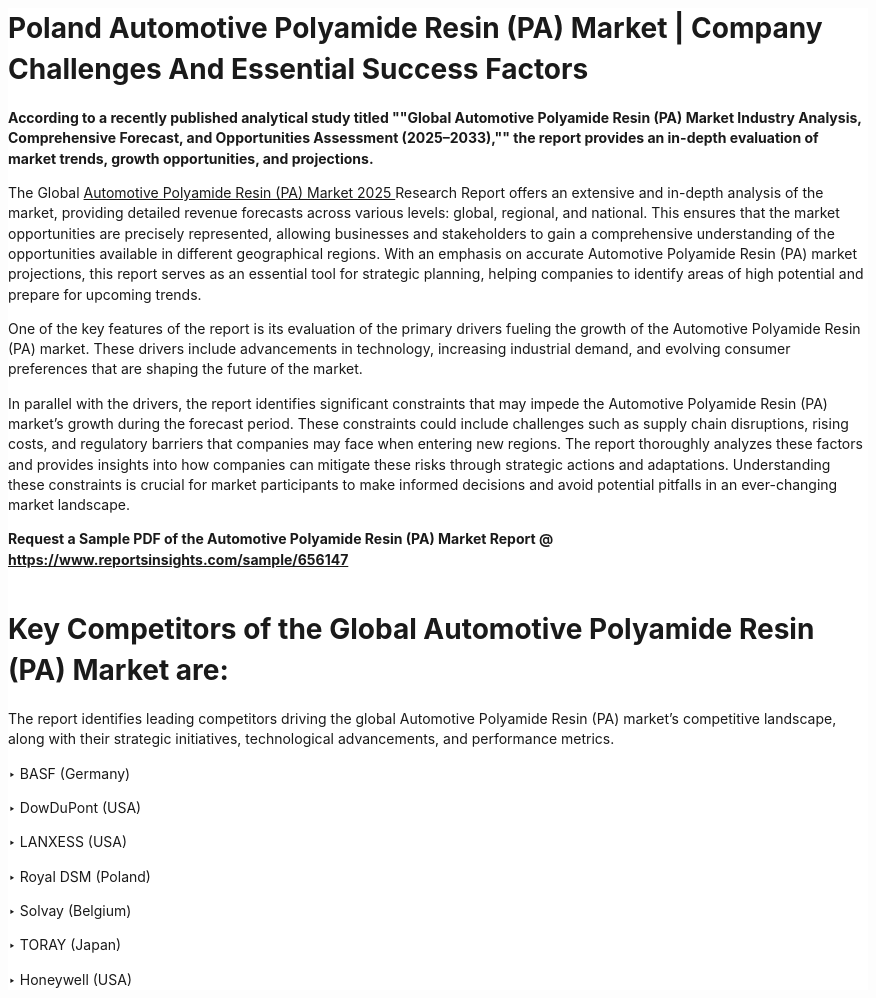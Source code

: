 # Poland Automotive Polyamide Resin (PA) Market | Company Challenges And Essential Success Factors

<strong>According to a recently published analytical study titled ""Global Automotive Polyamide Resin (PA) Market Industry Analysis, Comprehensive Forecast, and Opportunities Assessment (2025–2033),"" the report provides an in-depth evaluation of market trends, growth opportunities, and projections.</strong>

The Global <a href=https://www.reportsinsights.com/sample/656147>Automotive Polyamide Resin (PA) Market 2025 </a> Research Report offers an extensive and in-depth analysis of the market, providing detailed revenue forecasts across various levels: global, regional, and national. This ensures that the market opportunities are precisely represented, allowing businesses and stakeholders to gain a comprehensive understanding of the opportunities available in different geographical regions. With an emphasis on accurate Automotive Polyamide Resin (PA) market projections, this report serves as an essential tool for strategic planning, helping companies to identify areas of high potential and prepare for upcoming trends.

One of the key features of the report is its evaluation of the primary drivers fueling the growth of the Automotive Polyamide Resin (PA) market. These drivers include advancements in technology, increasing industrial demand, and evolving consumer preferences that are shaping the future of the market. 

In parallel with the drivers, the report identifies significant constraints that may impede the Automotive Polyamide Resin (PA) market’s growth during the forecast period. These constraints could include challenges such as supply chain disruptions, rising costs, and regulatory barriers that companies may face when entering new regions. The report thoroughly analyzes these factors and provides insights into how companies can mitigate these risks through strategic actions and adaptations. Understanding these constraints is crucial for market participants to make informed decisions and avoid potential pitfalls in an ever-changing market landscape.

<strong>Request a Sample PDF of the Automotive Polyamide Resin (PA) Market Report </strong><strong>@<a href=https://www.reportsinsights.com/sample/656147> https://www.reportsinsights.com/sample/656147</a></strong></font>

# <strong>Key Competitors of the Global Automotive Polyamide Resin (PA) Market are:</strong>

The report identifies leading competitors driving the global Automotive Polyamide Resin (PA) market’s competitive landscape, along with their strategic initiatives, technological advancements, and performance metrics.

‣ BASF (Germany)

‣ DowDuPont (USA)

‣ LANXESS (USA)

‣ Royal DSM (Poland)

‣ Solvay (Belgium)

‣ TORAY (Japan)

‣ Honeywell (USA)
